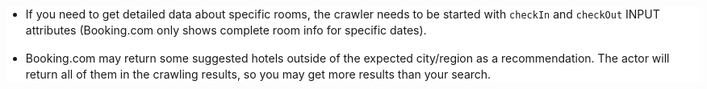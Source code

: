 * If you need to get detailed data about specific rooms, the crawler needs to be started with `checkIn` and `checkOut` INPUT attributes (Booking.com only shows complete room info for specific dates).

* Booking.com may return some suggested hotels outside of the expected city/region as a recommendation. The actor will return all of them in the crawling results, so you may get more results than your search.
